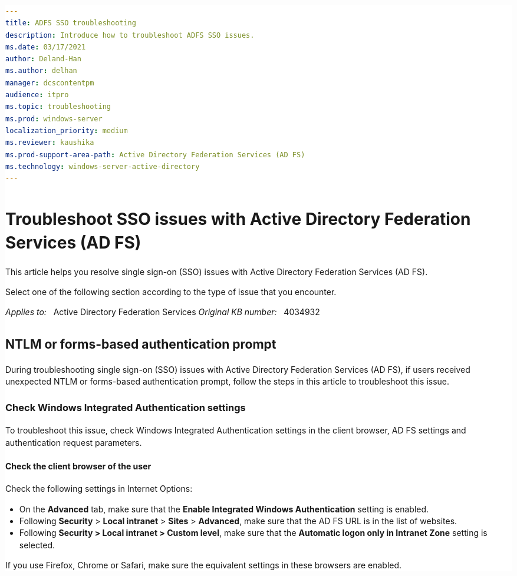 ```yaml
---
title: ADFS SSO troubleshooting
description: Introduce how to troubleshoot ADFS SSO issues.
ms.date: 03/17/2021
author: Deland-Han
ms.author: delhan 
manager: dcscontentpm
audience: itpro
ms.topic: troubleshooting
ms.prod: windows-server
localization_priority: medium
ms.reviewer: kaushika
ms.prod-support-area-path: Active Directory Federation Services (AD FS)
ms.technology: windows-server-active-directory
---
```

# Troubleshoot SSO issues with Active Directory Federation Services (AD FS)

This article helps you resolve single sign-on (SSO) issues with Active Directory Federation Services (AD FS).

Select one of the following section according to the type of issue that you encounter.

_Applies to:_ &nbsp; Active Directory Federation Services
_Original KB number:_ &nbsp; 4034932

## NTLM or forms-based authentication prompt

During troubleshooting single sign-on (SSO) issues with Active Directory Federation Services (AD FS), if users received unexpected NTLM or forms-based authentication prompt, follow the steps in this article to troubleshoot this issue.

### Check Windows Integrated Authentication settings

To troubleshoot this issue, check Windows Integrated Authentication settings in the client browser, AD FS settings and authentication request parameters.

#### Check the client browser of the user

Check the following settings in Internet Options:

- On the **Advanced** tab, make sure that the **Enable Integrated Windows Authentication** setting is enabled.
- Following **Security** > **Local intranet** > **Sites** > **Advanced**, make sure that the AD FS URL is in the list of websites.
- Following **Security > Local intranet > Custom level**, make sure that the **Automatic logon only in Intranet Zone** setting is selected.

If you use Firefox, Chrome or Safari, make sure the equivalent settings in these browsers are enabled.
